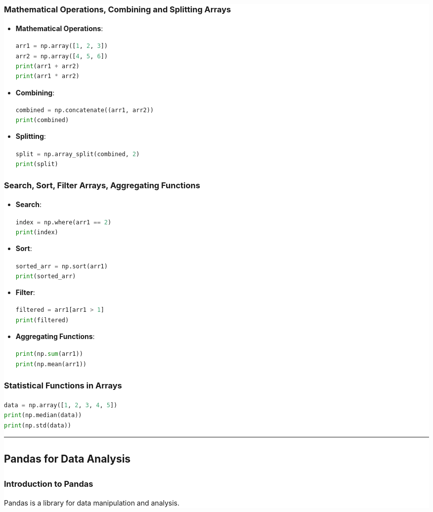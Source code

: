 ### Mathematical Operations, Combining and Splitting Arrays
- **Mathematical Operations**:
  ```python
  arr1 = np.array([1, 2, 3])
  arr2 = np.array([4, 5, 6])
  print(arr1 + arr2)
  print(arr1 * arr2)
  ```
- **Combining**:
  ```python
  combined = np.concatenate((arr1, arr2))
  print(combined)
  ```
- **Splitting**:
  ```python
  split = np.array_split(combined, 2)
  print(split)
  ```

### Search, Sort, Filter Arrays, Aggregating Functions
- **Search**:
  ```python
  index = np.where(arr1 == 2)
  print(index)
  ```
- **Sort**:
  ```python
  sorted_arr = np.sort(arr1)
  print(sorted_arr)
  ```
- **Filter**:
  ```python
  filtered = arr1[arr1 > 1]
  print(filtered)
  ```
- **Aggregating Functions**:
  ```python
  print(np.sum(arr1))
  print(np.mean(arr1))
  ```

### Statistical Functions in Arrays
```python
data = np.array([1, 2, 3, 4, 5])
print(np.median(data))
print(np.std(data))
```

---

## Pandas for Data Analysis

### Introduction to Pandas
Pandas is a library for data manipulation and analysis.
